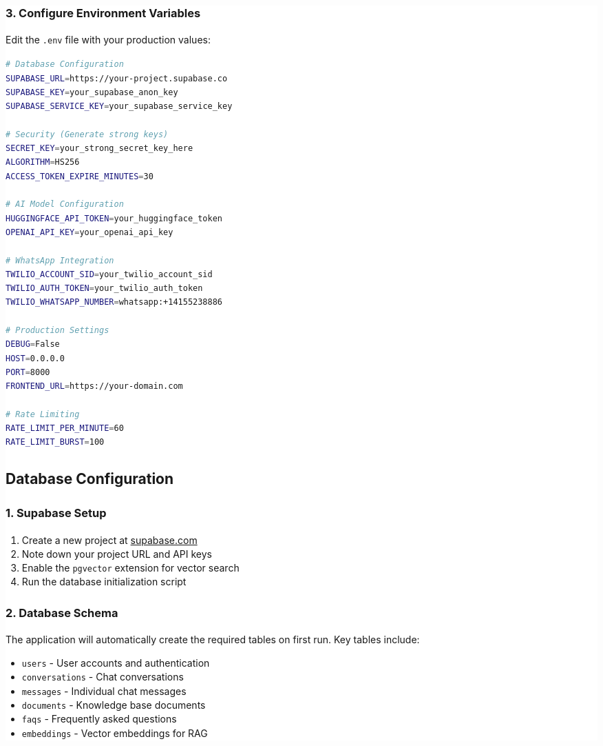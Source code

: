 ### 3. Configure Environment Variables
Edit the `.env` file with your production values:

```bash
# Database Configuration
SUPABASE_URL=https://your-project.supabase.co
SUPABASE_KEY=your_supabase_anon_key
SUPABASE_SERVICE_KEY=your_supabase_service_key

# Security (Generate strong keys)
SECRET_KEY=your_strong_secret_key_here
ALGORITHM=HS256
ACCESS_TOKEN_EXPIRE_MINUTES=30

# AI Model Configuration
HUGGINGFACE_API_TOKEN=your_huggingface_token
OPENAI_API_KEY=your_openai_api_key

# WhatsApp Integration
TWILIO_ACCOUNT_SID=your_twilio_account_sid
TWILIO_AUTH_TOKEN=your_twilio_auth_token
TWILIO_WHATSAPP_NUMBER=whatsapp:+14155238886

# Production Settings
DEBUG=False
HOST=0.0.0.0
PORT=8000
FRONTEND_URL=https://your-domain.com

# Rate Limiting
RATE_LIMIT_PER_MINUTE=60
RATE_LIMIT_BURST=100
```

## Database Configuration

### 1. Supabase Setup
1. Create a new project at [supabase.com](https://supabase.com)
2. Note down your project URL and API keys
3. Enable the `pgvector` extension for vector search
4. Run the database initialization script

### 2. Database Schema
The application will automatically create the required tables on first run. Key tables include:
- `users` - User accounts and authentication
- `conversations` - Chat conversations
- `messages` - Individual chat messages
- `documents` - Knowledge base documents
- `faqs` - Frequently asked questions
- `embeddings` - Vector embeddings for RAG

